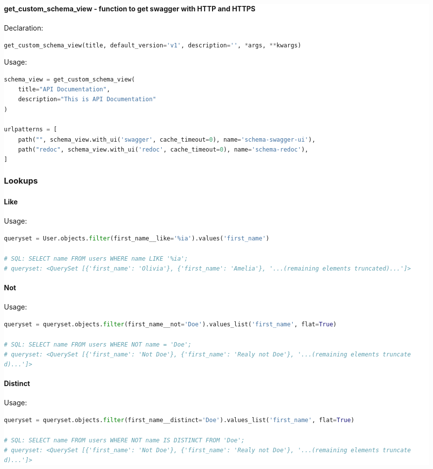 #### get_custom_schema_view - function to get swagger with HTTP and HTTPS

Declaration:

```python
get_custom_schema_view(title, default_version='v1', description='', *args, **kwargs)
```

Usage:

```python
schema_view = get_custom_schema_view(
    title="API Documentation",
    description="This is API Documentation"
)

urlpatterns = [
    path("", schema_view.with_ui('swagger', cache_timeout=0), name='schema-swagger-ui'),
    path("redoc", schema_view.with_ui('redoc', cache_timeout=0), name='schema-redoc'),    
]
```


### Lookups
#### Like

Usage:

```python
queryset = User.objects.filter(first_name__like='%ia').values('first_name')

# SQL: SELECT name FROM users WHERE name LIKE '%ia';
# queryset: <QuerySet [{'first_name': 'Olivia'}, {'first_name': 'Amelia'}, '...(remaining elements truncated)...']>
```


#### Not


Usage:

```python
queryset = queryset.objects.filter(first_name__not='Doe').values_list('first_name', flat=True)

# SQL: SELECT name FROM users WHERE NOT name = 'Doe';
# queryset: <QuerySet [{'first_name': 'Not Doe'}, {'first_name': 'Realy not Doe'}, '...(remaining elements truncated)...']>
```

#### Distinct

Usage:

```python
queryset = queryset.objects.filter(first_name__distinct='Doe').values_list('first_name', flat=True)

# SQL: SELECT name FROM users WHERE NOT name IS DISTINCT FROM 'Doe';
# queryset: <QuerySet [{'first_name': 'Not Doe'}, {'first_name': 'Realy not Doe'}, '...(remaining elements truncated)...']>
```
